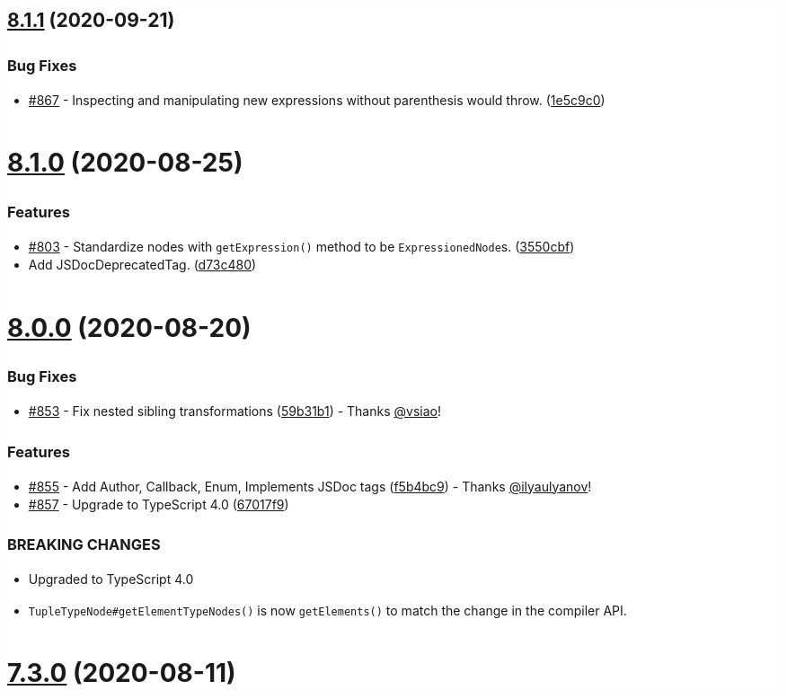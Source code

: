 <a name="8.1.1"></a>

## [8.1.1](https://github.com/dsherret/ts-morph/compare/8.1.0...8.1.1) (2020-09-21)

### Bug Fixes

- [#867](https://github.com/dsherret/ts-morph/issues/867) - Inspecting and manipulating new expressions without parenthesis would throw. ([1e5c9c0](https://github.com/dsherret/ts-morph/commit/1e5c9c0))

<a name="8.1.0"></a>

# [8.1.0](https://github.com/dsherret/ts-morph/compare/0.8.0...8.1.0) (2020-08-25)

### Features

- [#803](https://github.com/dsherret/ts-morph/issues/803) - Standardize nodes with `getExpression()` method to be `ExpressionedNode`s. ([3550cbf](https://github.com/dsherret/ts-morph/commit/3550cbf))
- Add JSDocDeprecatedTag. ([d73c480](https://github.com/dsherret/ts-morph/commit/d73c480))

<a name="8.0.0"></a>

# [8.0.0](https://github.com/dsherret/ts-morph/compare/7.3.0...8.0.0) (2020-08-20)

### Bug Fixes

- [#853](https://github.com/dsherret/ts-morph/issues/853) - Fix nested sibling transformations ([59b31b1](https://github.com/dsherret/ts-morph/commit/59b31b1)) - Thanks [@vsiao](https://github.com/vsiao)!

### Features

- [#855](https://github.com/dsherret/ts-morph/issues/855) - Add Author, Callback, Enum, Implements JSDoc tags ([f5b4bc9](https://github.com/dsherret/ts-morph/commit/f5b4bc9)) - Thanks [@ilyaulyanov](https://github.com/ilyaulyanov)!
- [#857](https://github.com/dsherret/ts-morph/issues/857) - Upgrade to TypeScript 4.0 ([67017f9](https://github.com/dsherret/ts-morph/commit/67017f9))

### BREAKING CHANGES

- Upgraded to TypeScript 4.0

- `TupleTypeNode#getElementTypeNodes()` is now `getElements()` to match the change in the compiler API.

<a name="7.3.0"></a>

# [7.3.0](https://github.com/dsherret/ts-morph/compare/7.2.0...7.3.0) (2020-08-11)
